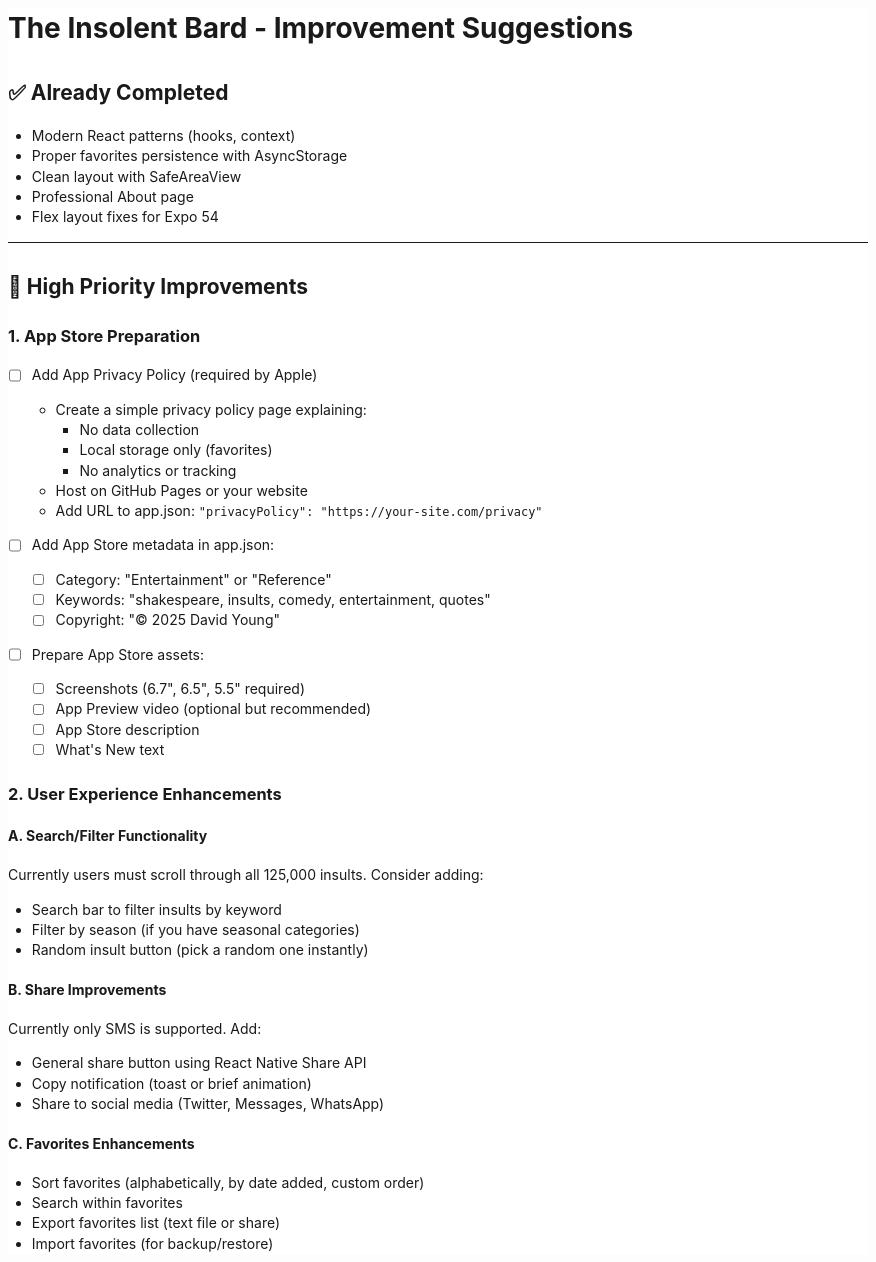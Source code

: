 # The Insolent Bard - Improvement Suggestions

## ✅ Already Completed
- Modern React patterns (hooks, context)
- Proper favorites persistence with AsyncStorage
- Clean layout with SafeAreaView
- Professional About page
- Flex layout fixes for Expo 54

---

## 🚀 High Priority Improvements

### 1. **App Store Preparation**
- [ ] Add App Privacy Policy (required by Apple)
  - Create a simple privacy policy page explaining:
    - No data collection
    - Local storage only (favorites)
    - No analytics or tracking
  - Host on GitHub Pages or your website
  - Add URL to app.json: `"privacyPolicy": "https://your-site.com/privacy"`

- [ ] Add App Store metadata in app.json:
  - [ ] Category: "Entertainment" or "Reference"
  - [ ] Keywords: "shakespeare, insults, comedy, entertainment, quotes"
  - [ ] Copyright: "© 2025 David Young"

- [ ] Prepare App Store assets:
  - [ ] Screenshots (6.7", 6.5", 5.5" required)
  - [ ] App Preview video (optional but recommended)
  - [ ] App Store description
  - [ ] What's New text

### 2. **User Experience Enhancements**

#### A. **Search/Filter Functionality**
Currently users must scroll through all 125,000 insults. Consider adding:
- Search bar to filter insults by keyword
- Filter by season (if you have seasonal categories)
- Random insult button (pick a random one instantly)

#### B. **Share Improvements**
Currently only SMS is supported. Add:
- General share button using React Native Share API
- Copy notification (toast or brief animation)
- Share to social media (Twitter, Messages, WhatsApp)

#### C. **Favorites Enhancements**
- Sort favorites (alphabetically, by date added, custom order)
- Search within favorites
- Export favorites list (text file or share)
- Import favorites (for backup/restore)
